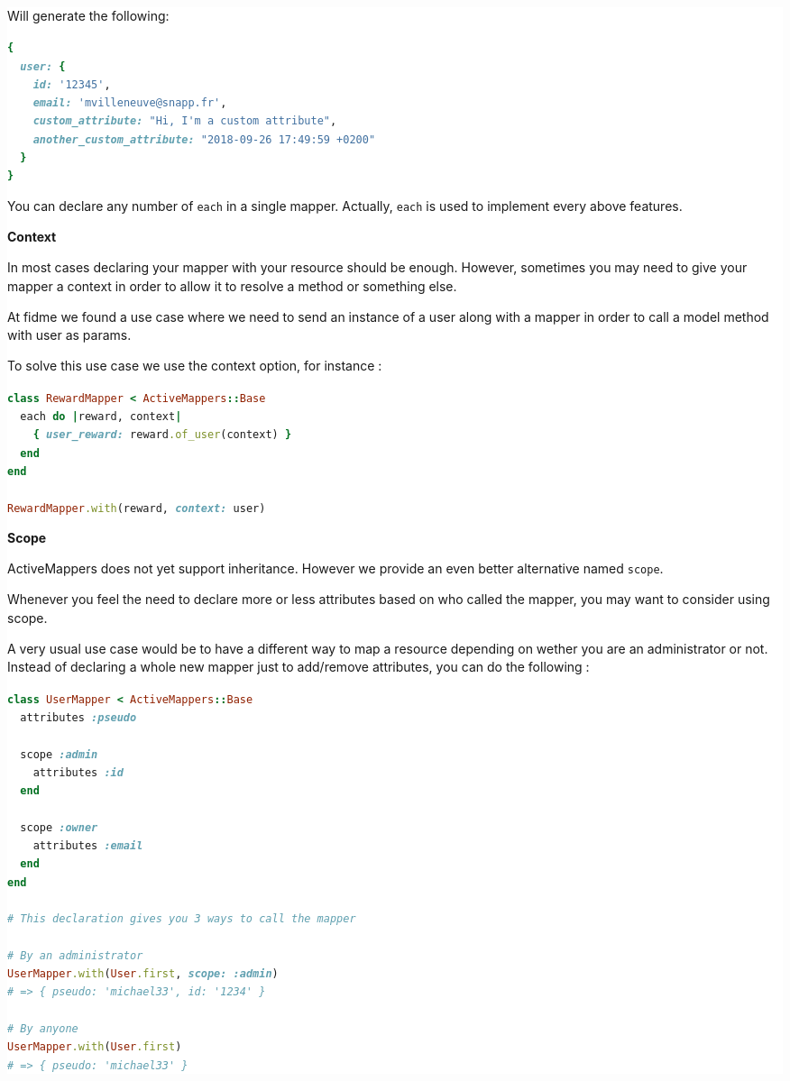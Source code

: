 Will generate the following:

```ruby
{
  user: {
    id: '12345',
    email: 'mvilleneuve@snapp.fr',
    custom_attribute: "Hi, I'm a custom attribute",
    another_custom_attribute: "2018-09-26 17:49:59 +0200"
  }
}
```

You can declare any number of `each` in a single mapper.
Actually, `each` is used to implement every above features.

**Context**

In most cases declaring your mapper with your resource should be enough. However, sometimes you may need to give your mapper a context in order to allow it to resolve a method or something else.

At fidme we found a use case where we need to send an instance of a user along with a mapper in order to call a model method with user as params.

To solve this use case we use the context option, for instance :

```ruby
class RewardMapper < ActiveMappers::Base
  each do |reward, context|
    { user_reward: reward.of_user(context) }
  end
end

RewardMapper.with(reward, context: user)
```

**Scope**

ActiveMappers does not yet support inheritance. However we provide an even better alternative named `scope`.

Whenever you feel the need to declare more or less attributes based on who called the mapper, you may want to consider using scope.

A very usual use case would be to have a different way to map a resource depending on wether you are an administrator or not.
Instead of declaring a whole new mapper just to add/remove attributes, you can do the following :

```ruby
class UserMapper < ActiveMappers::Base
  attributes :pseudo

  scope :admin
    attributes :id
  end

  scope :owner
    attributes :email
  end
end

# This declaration gives you 3 ways to call the mapper

# By an administrator
UserMapper.with(User.first, scope: :admin)
# => { pseudo: 'michael33', id: '1234' }

# By anyone
UserMapper.with(User.first)
# => { pseudo: 'michael33' }
```
